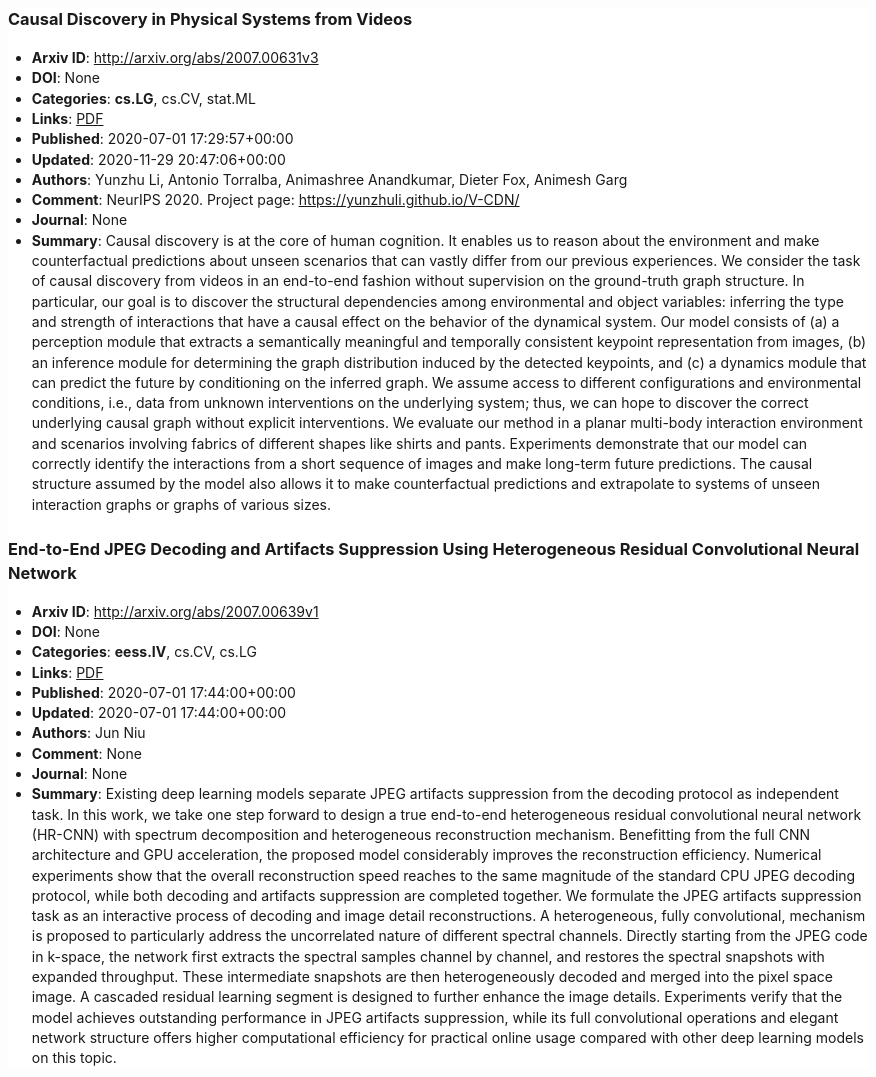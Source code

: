 

### Causal Discovery in Physical Systems from Videos
- **Arxiv ID**: http://arxiv.org/abs/2007.00631v3
- **DOI**: None
- **Categories**: **cs.LG**, cs.CV, stat.ML
- **Links**: [PDF](http://arxiv.org/pdf/2007.00631v3)
- **Published**: 2020-07-01 17:29:57+00:00
- **Updated**: 2020-11-29 20:47:06+00:00
- **Authors**: Yunzhu Li, Antonio Torralba, Animashree Anandkumar, Dieter Fox, Animesh Garg
- **Comment**: NeurIPS 2020. Project page: https://yunzhuli.github.io/V-CDN/
- **Journal**: None
- **Summary**: Causal discovery is at the core of human cognition. It enables us to reason about the environment and make counterfactual predictions about unseen scenarios that can vastly differ from our previous experiences. We consider the task of causal discovery from videos in an end-to-end fashion without supervision on the ground-truth graph structure. In particular, our goal is to discover the structural dependencies among environmental and object variables: inferring the type and strength of interactions that have a causal effect on the behavior of the dynamical system. Our model consists of (a) a perception module that extracts a semantically meaningful and temporally consistent keypoint representation from images, (b) an inference module for determining the graph distribution induced by the detected keypoints, and (c) a dynamics module that can predict the future by conditioning on the inferred graph. We assume access to different configurations and environmental conditions, i.e., data from unknown interventions on the underlying system; thus, we can hope to discover the correct underlying causal graph without explicit interventions. We evaluate our method in a planar multi-body interaction environment and scenarios involving fabrics of different shapes like shirts and pants. Experiments demonstrate that our model can correctly identify the interactions from a short sequence of images and make long-term future predictions. The causal structure assumed by the model also allows it to make counterfactual predictions and extrapolate to systems of unseen interaction graphs or graphs of various sizes.



### End-to-End JPEG Decoding and Artifacts Suppression Using Heterogeneous Residual Convolutional Neural Network
- **Arxiv ID**: http://arxiv.org/abs/2007.00639v1
- **DOI**: None
- **Categories**: **eess.IV**, cs.CV, cs.LG
- **Links**: [PDF](http://arxiv.org/pdf/2007.00639v1)
- **Published**: 2020-07-01 17:44:00+00:00
- **Updated**: 2020-07-01 17:44:00+00:00
- **Authors**: Jun Niu
- **Comment**: None
- **Journal**: None
- **Summary**: Existing deep learning models separate JPEG artifacts suppression from the decoding protocol as independent task. In this work, we take one step forward to design a true end-to-end heterogeneous residual convolutional neural network (HR-CNN) with spectrum decomposition and heterogeneous reconstruction mechanism. Benefitting from the full CNN architecture and GPU acceleration, the proposed model considerably improves the reconstruction efficiency. Numerical experiments show that the overall reconstruction speed reaches to the same magnitude of the standard CPU JPEG decoding protocol, while both decoding and artifacts suppression are completed together. We formulate the JPEG artifacts suppression task as an interactive process of decoding and image detail reconstructions. A heterogeneous, fully convolutional, mechanism is proposed to particularly address the uncorrelated nature of different spectral channels. Directly starting from the JPEG code in k-space, the network first extracts the spectral samples channel by channel, and restores the spectral snapshots with expanded throughput. These intermediate snapshots are then heterogeneously decoded and merged into the pixel space image. A cascaded residual learning segment is designed to further enhance the image details. Experiments verify that the model achieves outstanding performance in JPEG artifacts suppression, while its full convolutional operations and elegant network structure offers higher computational efficiency for practical online usage compared with other deep learning models on this topic.
